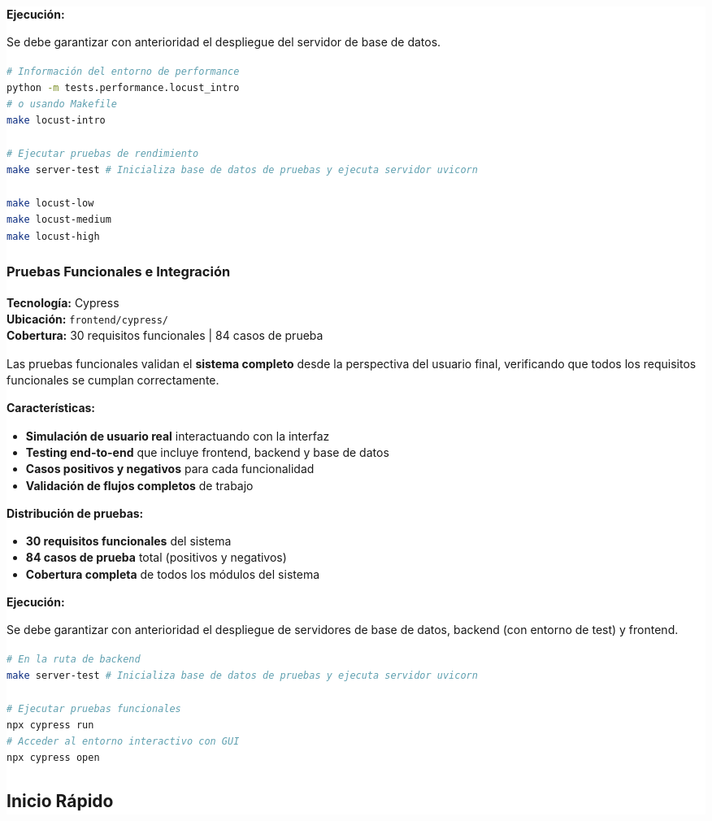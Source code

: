 **Ejecución:**

Se debe garantizar con anterioridad el despliegue del servidor de base de datos.

```bash
# Información del entorno de performance
python -m tests.performance.locust_intro
# o usando Makefile
make locust-intro

# Ejecutar pruebas de rendimiento
make server-test # Inicializa base de datos de pruebas y ejecuta servidor uvicorn

make locust-low
make locust-medium
make locust-high
```

### Pruebas Funcionales e Integración

**Tecnología:** Cypress  
**Ubicación:** `frontend/cypress/`  
**Cobertura:** 30 requisitos funcionales | 84 casos de prueba

Las pruebas funcionales validan el **sistema completo** desde la perspectiva del usuario final, verificando que todos los requisitos funcionales se cumplan correctamente.

**Características:**
- **Simulación de usuario real** interactuando con la interfaz
- **Testing end-to-end** que incluye frontend, backend y base de datos
- **Casos positivos y negativos** para cada funcionalidad
- **Validación de flujos completos** de trabajo

**Distribución de pruebas:**
- **30 requisitos funcionales** del sistema
- **84 casos de prueba** total (positivos y negativos)
- **Cobertura completa** de todos los módulos del sistema

**Ejecución:**

Se debe garantizar con anterioridad el despliegue de servidores de base de datos, backend (con entorno de test) y frontend.

```bash
# En la ruta de backend
make server-test # Inicializa base de datos de pruebas y ejecuta servidor uvicorn

# Ejecutar pruebas funcionales
npx cypress run
# Acceder al entorno interactivo con GUI
npx cypress open
```

## Inicio Rápido
